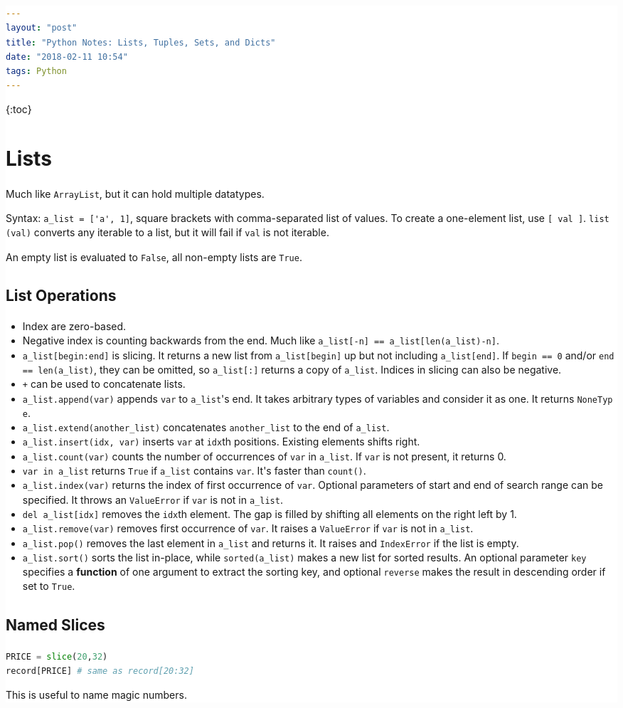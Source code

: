 ```yaml
---
layout: "post"
title: "Python Notes: Lists, Tuples, Sets, and Dicts"
date: "2018-02-11 10:54"
tags: Python
---
```

{:toc}

# Lists
Much like `ArrayList`, but it can hold multiple datatypes.

Syntax: `a_list = ['a', 1]`, square brackets with comma-separated list of values. To create a one-element list, use `[ val ]`. `list(val)` converts any iterable to a list, but it will fail if `val` is not iterable.

An empty list is evaluated to `False`, all non-empty lists are `True`.

## List Operations
* Index are zero-based.
* Negative index is counting backwards from the end. Much like `a_list[-n] == a_list[len(a_list)-n]`.
* `a_list[begin:end]` is slicing. It returns a new list from `a_list[begin]` up but not including `a_list[end]`. If `begin == 0` and/or `end == len(a_list)`, they can be omitted, so `a_list[:]` returns a copy of `a_list`. Indices in slicing can also be negative.
* `+` can be used to concatenate lists.
* `a_list.append(var)` appends `var` to `a_list`'s end. It takes arbitrary types of variables and consider it as one. It returns `NoneType`.
* `a_list.extend(another_list)` concatenates `another_list` to the end of `a_list`.
* `a_list.insert(idx, var)` inserts `var` at `idx`th positions. Existing elements shifts right.
*  `a_list.count(var)` counts the number of occurrences of `var` in `a_list`. If `var` is not present, it returns 0.
*  `var in a_list` returns `True` if `a_list` contains `var`. It's faster than `count()`.
*  `a_list.index(var)` returns the index of first occurrence of `var`. Optional parameters of start and end of search range can be specified. It throws an `ValueError` if `var` is not in `a_list`.
*  `del a_list[idx]` removes the `idx`th element. The gap is filled by shifting all elements on the right left by 1.
*  `a_list.remove(var)` removes first occurrence of `var`. It raises a `ValueError` if `var` is not in `a_list`.
*  `a_list.pop()` removes the last element in `a_list` and returns it. It raises and `IndexError` if the list is empty.
*  `a_list.sort()` sorts the list in-place, while `sorted(a_list)` makes a new list for sorted results. An optional parameter `key` specifies a **function** of one argument to extract the sorting key, and optional `reverse` makes the result in descending order if set to `True`.

## Named Slices
```python
PRICE = slice(20,32)
record[PRICE] # same as record[20:32]
```
This is useful to name magic numbers.

